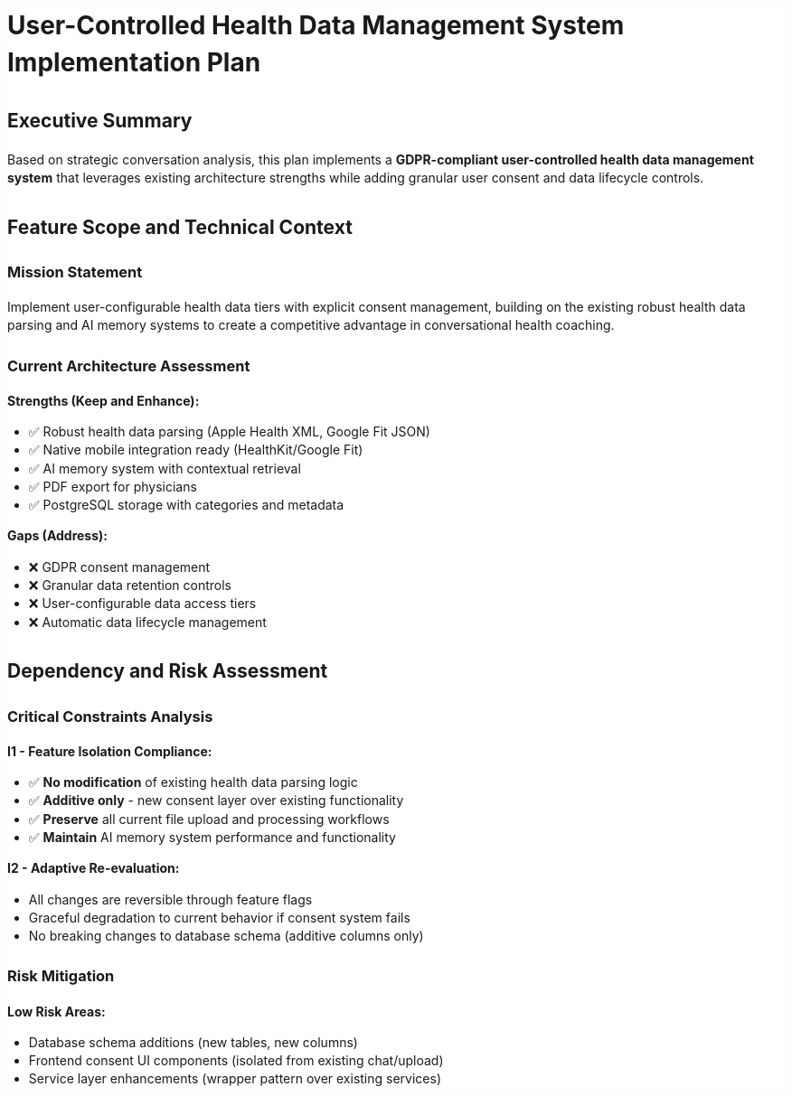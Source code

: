 
# User-Controlled Health Data Management System Implementation Plan

## Executive Summary

Based on strategic conversation analysis, this plan implements a **GDPR-compliant user-controlled health data management system** that leverages existing architecture strengths while adding granular user consent and data lifecycle controls.

## Feature Scope and Technical Context

### Mission Statement
Implement user-configurable health data tiers with explicit consent management, building on the existing robust health data parsing and AI memory systems to create a competitive advantage in conversational health coaching.

### Current Architecture Assessment
**Strengths (Keep and Enhance):**
- ✅ Robust health data parsing (Apple Health XML, Google Fit JSON)
- ✅ Native mobile integration ready (HealthKit/Google Fit)
- ✅ AI memory system with contextual retrieval
- ✅ PDF export for physicians
- ✅ PostgreSQL storage with categories and metadata

**Gaps (Address):**
- ❌ GDPR consent management
- ❌ Granular data retention controls
- ❌ User-configurable data access tiers
- ❌ Automatic data lifecycle management

## Dependency and Risk Assessment

### Critical Constraints Analysis
**I1 - Feature Isolation Compliance:**
- ✅ **No modification** of existing health data parsing logic
- ✅ **Additive only** - new consent layer over existing functionality
- ✅ **Preserve** all current file upload and processing workflows
- ✅ **Maintain** AI memory system performance and functionality

**I2 - Adaptive Re-evaluation:**
- All changes are reversible through feature flags
- Graceful degradation to current behavior if consent system fails
- No breaking changes to database schema (additive columns only)

### Risk Mitigation
**Low Risk Areas:**
- Database schema additions (new tables, new columns)
- Frontend consent UI components (isolated from existing chat/upload)
- Service layer enhancements (wrapper pattern over existing services)
